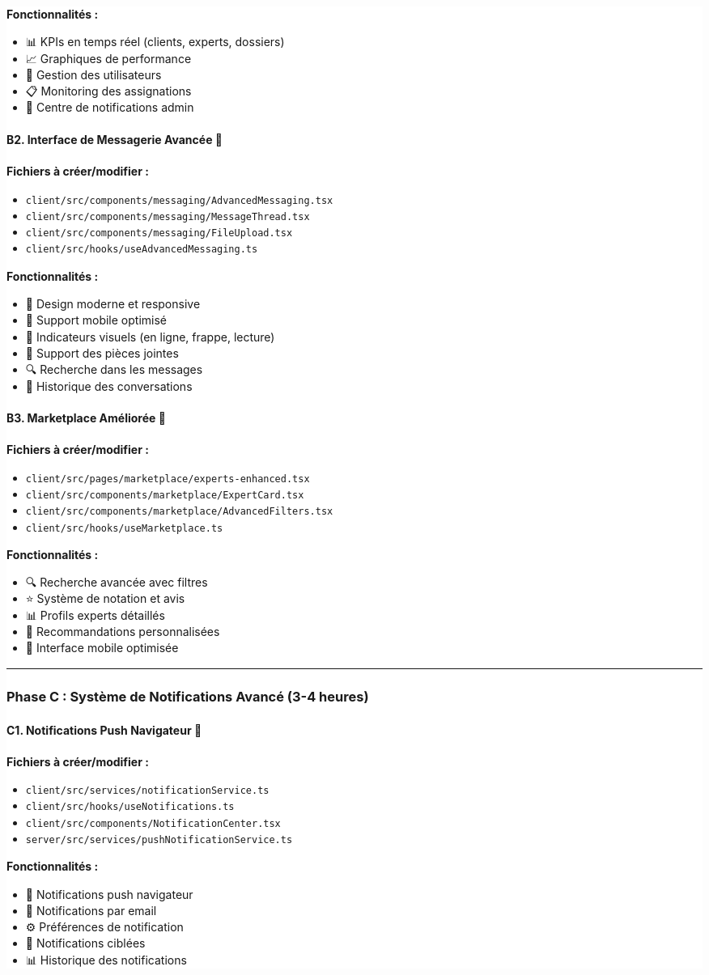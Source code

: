 **Fonctionnalités :**
- 📊 KPIs en temps réel (clients, experts, dossiers)
- 📈 Graphiques de performance
- 👥 Gestion des utilisateurs
- 📋 Monitoring des assignations
- 🔔 Centre de notifications admin

#### **B2. Interface de Messagerie Avancée** 💬
**Fichiers à créer/modifier :**
- `client/src/components/messaging/AdvancedMessaging.tsx`
- `client/src/components/messaging/MessageThread.tsx`
- `client/src/components/messaging/FileUpload.tsx`
- `client/src/hooks/useAdvancedMessaging.ts`

**Fonctionnalités :**
- 🎨 Design moderne et responsive
- 📱 Support mobile optimisé
- 🎯 Indicateurs visuels (en ligne, frappe, lecture)
- 📎 Support des pièces jointes
- 🔍 Recherche dans les messages
- 📅 Historique des conversations

#### **B3. Marketplace Améliorée** 🏪
**Fichiers à créer/modifier :**
- `client/src/pages/marketplace/experts-enhanced.tsx`
- `client/src/components/marketplace/ExpertCard.tsx`
- `client/src/components/marketplace/AdvancedFilters.tsx`
- `client/src/hooks/useMarketplace.ts`

**Fonctionnalités :**
- 🔍 Recherche avancée avec filtres
- ⭐ Système de notation et avis
- 📊 Profils experts détaillés
- 🎯 Recommandations personnalisées
- 📱 Interface mobile optimisée

---

### **Phase C : Système de Notifications Avancé (3-4 heures)**

#### **C1. Notifications Push Navigateur** 🔔
**Fichiers à créer/modifier :**
- `client/src/services/notificationService.ts`
- `client/src/hooks/useNotifications.ts`
- `client/src/components/NotificationCenter.tsx`
- `server/src/services/pushNotificationService.ts`

**Fonctionnalités :**
- 🔔 Notifications push navigateur
- 📧 Notifications par email
- ⚙️ Préférences de notification
- 🎯 Notifications ciblées
- 📊 Historique des notifications
